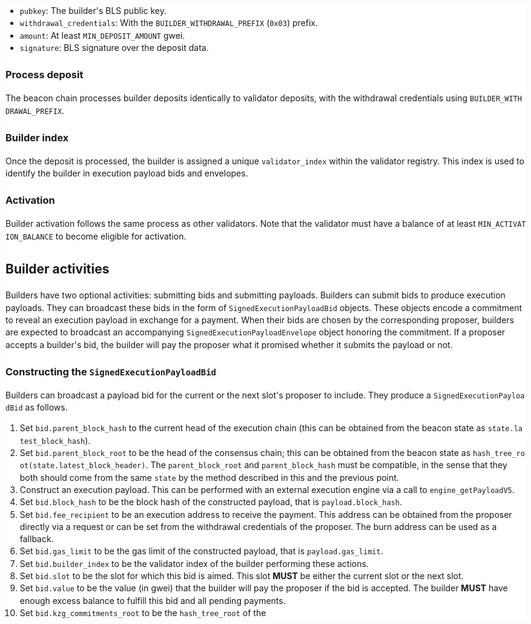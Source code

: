 - `pubkey`: The builder's BLS public key.
- `withdrawal_credentials`: With the `BUILDER_WITHDRAWAL_PREFIX` (`0x03`)
  prefix.
- `amount`: At least `MIN_DEPOSIT_AMOUNT` gwei.
- `signature`: BLS signature over the deposit data.

### Process deposit

The beacon chain processes builder deposits identically to validator deposits,
with the withdrawal credentials using `BUILDER_WITHDRAWAL_PREFIX`.

### Builder index

Once the deposit is processed, the builder is assigned a unique
`validator_index` within the validator registry. This index is used to identify
the builder in execution payload bids and envelopes.

### Activation

Builder activation follows the same process as other validators. Note that the
validator must have a balance of at least `MIN_ACTIVATION_BALANCE` to become
eligible for activation.

## Builder activities

Builders have two optional activities: submitting bids and submitting payloads.
Builders can submit bids to produce execution payloads. They can broadcast these
bids in the form of `SignedExecutionPayloadBid` objects. These objects encode a
commitment to reveal an execution payload in exchange for a payment. When their
bids are chosen by the corresponding proposer, builders are expected to
broadcast an accompanying `SignedExecutionPayloadEnvelope` object honoring the
commitment. If a proposer accepts a builder's bid, the builder will pay the
proposer what it promised whether it submits the payload or not.

### Constructing the `SignedExecutionPayloadBid`

Builders can broadcast a payload bid for the current or the next slot's proposer
to include. They produce a `SignedExecutionPayloadBid` as follows.

01. Set `bid.parent_block_hash` to the current head of the execution chain (this
    can be obtained from the beacon state as `state.latest_block_hash`).
02. Set `bid.parent_block_root` to be the head of the consensus chain; this can
    be obtained from the beacon state as
    `hash_tree_root(state.latest_block_header)`. The `parent_block_root` and
    `parent_block_hash` must be compatible, in the sense that they both should
    come from the same `state` by the method described in this and the previous
    point.
03. Construct an execution payload. This can be performed with an external
    execution engine via a call to `engine_getPayloadV5`.
04. Set `bid.block_hash` to be the block hash of the constructed payload, that
    is `payload.block_hash`.
05. Set `bid.fee_recipient` to be an execution address to receive the payment.
    This address can be obtained from the proposer directly via a request or can
    be set from the withdrawal credentials of the proposer. The burn address can
    be used as a fallback.
06. Set `bid.gas_limit` to be the gas limit of the constructed payload, that is
    `payload.gas_limit`.
07. Set `bid.builder_index` to be the validator index of the builder performing
    these actions.
08. Set `bid.slot` to be the slot for which this bid is aimed. This slot
    **MUST** be either the current slot or the next slot.
09. Set `bid.value` to be the value (in gwei) that the builder will pay the
    proposer if the bid is accepted. The builder **MUST** have enough excess
    balance to fulfill this bid and all pending payments.
10. Set `bid.kzg_commitments_root` to be the `hash_tree_root` of the